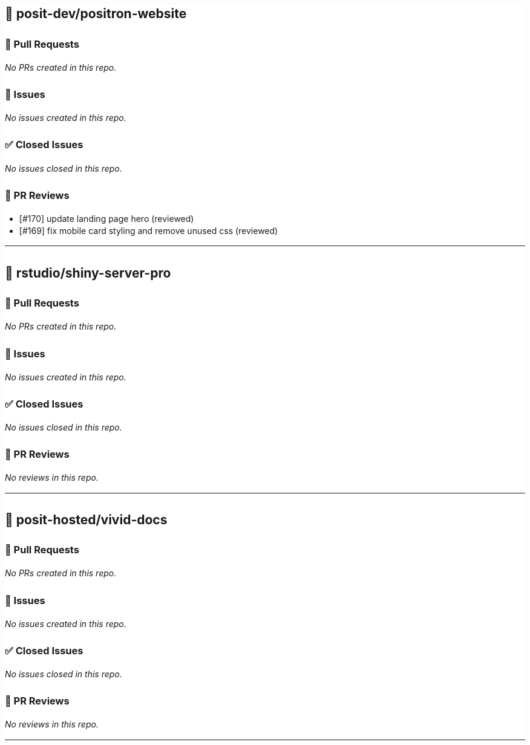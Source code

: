 
## 📘 posit-dev/positron-website
### 🔧 Pull Requests
_No PRs created in this repo._

### 🐛 Issues
_No issues created in this repo._

### ✅ Closed Issues
_No issues closed in this repo._

### 👀 PR Reviews
- [#170] update landing page hero (reviewed)
- [#169] fix mobile card styling and remove unused css (reviewed)

---

## 📘 rstudio/shiny-server-pro
### 🔧 Pull Requests
_No PRs created in this repo._

### 🐛 Issues
_No issues created in this repo._

### ✅ Closed Issues
_No issues closed in this repo._

### 👀 PR Reviews
_No reviews in this repo._

---

## 📘 posit-hosted/vivid-docs
### 🔧 Pull Requests
_No PRs created in this repo._

### 🐛 Issues
_No issues created in this repo._

### ✅ Closed Issues
_No issues closed in this repo._

### 👀 PR Reviews
_No reviews in this repo._

---
